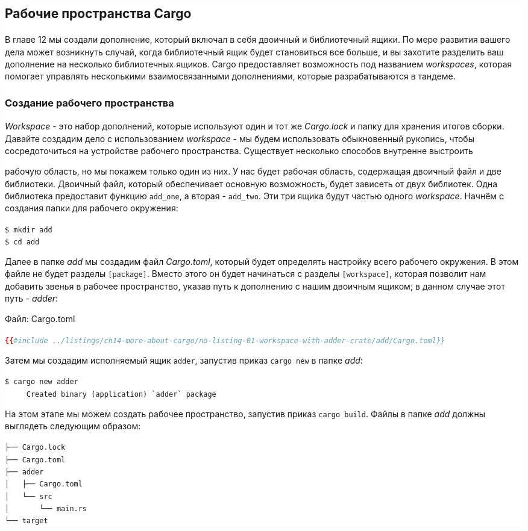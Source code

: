 ## Рабочие пространства Cargo

В главе 12 мы создали дополнение, который включал в себя двоичный и библиотечный ящики. По мере развития вашего дела может возникнуть случай, когда библиотечный ящик будет становиться все больше, и вы захотите разделить ваш дополнение на несколько библиотечных ящиков. Cargo предоставляет возможность под названием *workspaces*, которая помогает управлять несколькими взаимосвязанными дополнениями, которые разрабатываются в тандеме.

### Создание рабочего пространства

*Workspace* - это набор дополнений, которые используют один и тот же *Cargo.lock* и папку для хранения итогов сборки. Давайте создадим дело с использованием *workspace* - мы будем использовать обыкновенный рукопись, чтобы сосредоточиться на устройстве рабочего пространства. Существует несколько способов внутренне выстроить

 рабочую область, но мы покажем только один из них. У нас будет рабочая область, содержащая двоичный файл и две библиотеки. Двоичный файл, который обеспечивает основную возможность, будет зависеть от двух библиотек. Одна библиотека предоставит функцию `add_one`, а вторая - `add_two`. Эти три ящика будут частью одного *workspace*. Начнём с создания папки для рабочего окружения:

```console
$ mkdir add
$ cd add
```

Далее в папке *add* мы создадим файл *Cargo.toml*, который будет определять настройку всего рабочего окружения. В этом файле не будет разделы `[package]`. Вместо этого он будет начинаться с разделы `[workspace]`, которая позволит нам добавить звенья в рабочее пространство, указав путь к дополнению с нашим двоичным ящиком; в данном случае этот путь - *adder*:

<span class="filename">Файл: Cargo.toml</span>

```toml
{{#include ../listings/ch14-more-about-cargo/no-listing-01-workspace-with-adder-crate/add/Cargo.toml}}
```

Затем мы создадим исполняемый ящик `adder`, запустив приказ `cargo new` в папке *add*:



```console
$ cargo new adder
     Created binary (application) `adder` package
```

На этом этапе мы можем создать рабочее пространство, запустив  приказ `cargo build`. Файлы в папке *add* должны выглядеть следующим образом:

```text
├── Cargo.lock
├── Cargo.toml
├── adder
│   ├── Cargo.toml
│   └── src
│       └── main.rs
└── target
```

